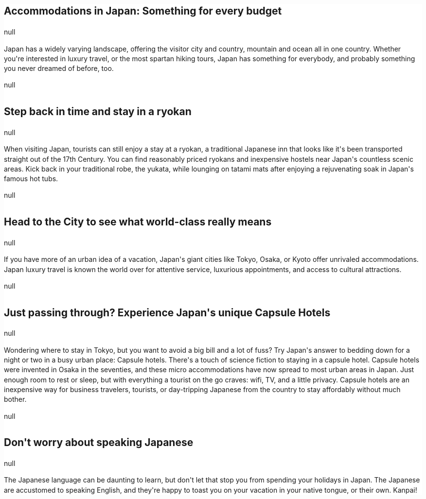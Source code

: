 ## Accommodations in Japan: Something for every budget

null

Japan has a widely varying landscape, offering the visitor city and country, mountain and ocean all in one country. Whether you're interested in luxury travel, or the most spartan hiking tours, Japan has something for everybody, and probably something you never dreamed of before, too.

null

## Step back in time and stay in a ryokan

null

When visiting Japan, tourists can still enjoy a stay at a ryokan, a traditional Japanese inn that looks like it's been transported straight out of the 17th Century. You can find reasonably priced ryokans and inexpensive hostels near Japan's countless scenic areas. Kick back in your traditional robe, the yukata, while lounging on tatami mats after enjoying a rejuvenating soak in Japan's famous hot tubs.

null

## Head to the City to see what world-class really means

null

If you have more of an urban idea of a vacation, Japan's giant cities like Tokyo, Osaka, or Kyoto offer unrivaled accommodations. Japan luxury travel is known the world over for attentive service, luxurious appointments, and access to cultural attractions.

null

## Just passing through? Experience Japan's unique Capsule Hotels

null

Wondering where to stay in Tokyo, but you want to avoid a big bill and a lot of fuss? Try Japan's answer to bedding down for a night or two in a busy urban place: Capsule hotels. There's a touch of science fiction to staying in a capsule hotel. Capsule hotels were invented in Osaka in the seventies, and these micro accommodations have now spread to most urban areas in Japan. Just enough room to rest or sleep, but with everything a tourist on the go craves: wifi, TV, and a little privacy. Capsule hotels are an inexpensive way for business travelers, tourists, or day-tripping Japanese from the country to stay affordably without much bother.

null

## Don't worry about speaking Japanese

null

The Japanese language can be daunting to learn, but don't let that stop you from spending your holidays in Japan. The Japanese are accustomed to speaking English, and they're happy to toast you on your vacation in your native tongue, or their own. Kanpai!